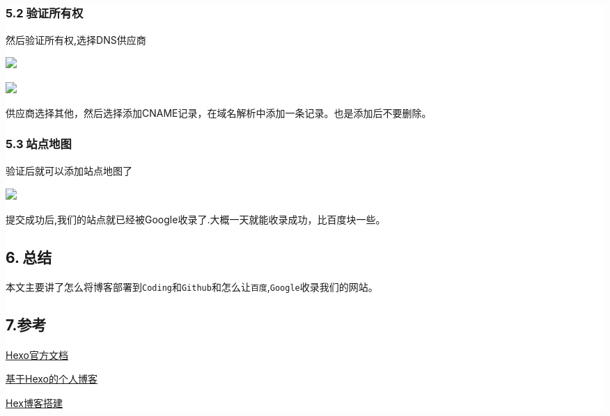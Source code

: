 ### 5.2 验证所有权

然后验证所有权,选择DNS供应商

![](https://github.com/lixd/blog/raw/master/images/blogutil/hexo/2018-12-28-google-verfication1.png)



![](https://github.com/lixd/blog/raw/master/images/blogutil/hexo/2018-12-28-google-verfication2.png)

供应商选择其他，然后选择添加CNAME记录，在域名解析中添加一条记录。也是添加后不要删除。

### 5.3 站点地图

验证后就可以添加站点地图了

![](https://github.com/lixd/blog/raw/master/images/blogutil/hexo/2018-12-28-google-sitemap.png)

提交成功后,我们的站点就已经被Google收录了.大概一天就能收录成功，比百度块一些。

## 6. 总结

本文主要讲了怎么将博客部署到`Coding`和`Github`和怎么让`百度`,`Google`收录我们的网站。

## 7.参考

[Hexo官方文档](https://hexo.io/zh-cn/docs/)

[基于Hexo的个人博客](https://www.jianshu.com/p/cc902b54d493)

[Hex博客搭建](https://blog.csdn.net/qq_35561857/article/details/81590953)

